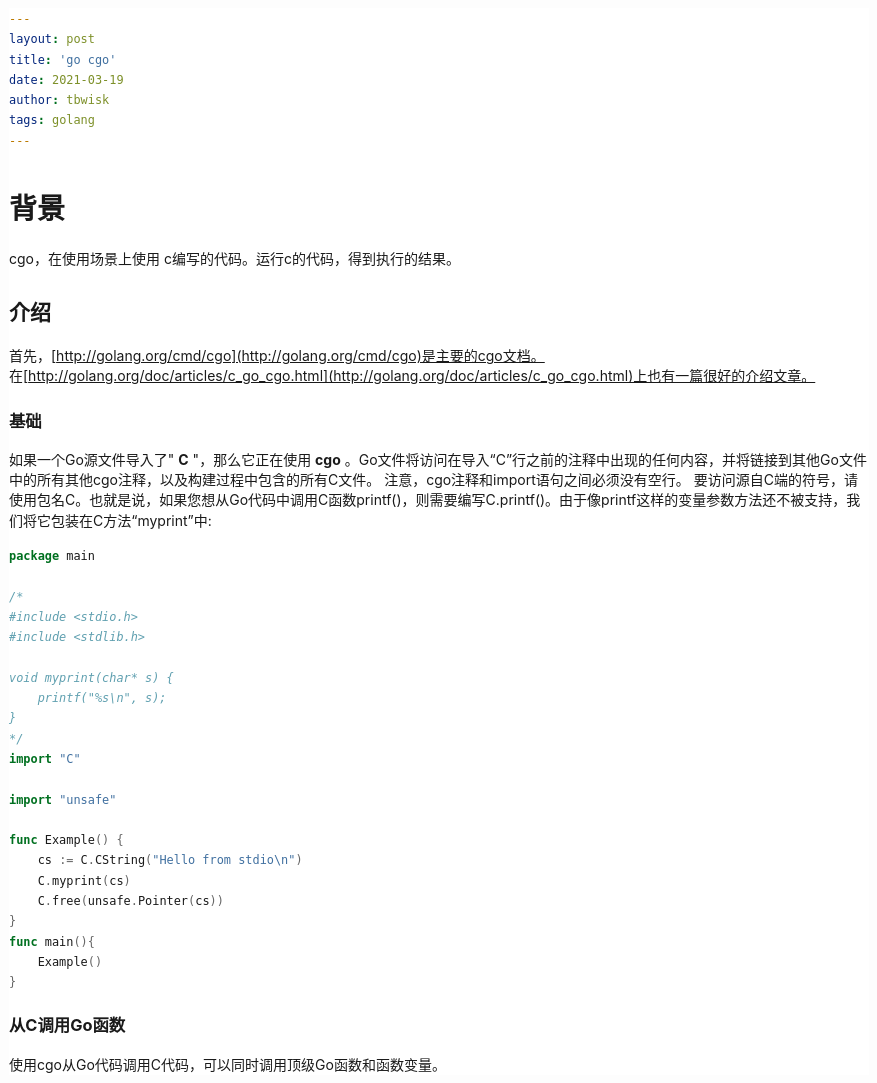 ```yaml
---
layout: post
title: 'go cgo'
date: 2021-03-19
author: tbwisk
tags: golang
---
```


# 背景  
cgo，在使用场景上使用 c编写的代码。运行c的代码，得到执行的结果。  

## 介绍  
首先，[http://golang.org/cmd/cgo](http://golang.org/cmd/cgo)是主要的cgo文档。  
在[http://golang.org/doc/articles/c_go_cgo.html](http://golang.org/doc/articles/c_go_cgo.html)上也有一篇很好的介绍文章。 
### 基础  
如果一个Go源文件导入了" __C__ "，那么它正在使用 __cgo__ 。Go文件将访问在导入“C”行之前的注释中出现的任何内容，并将链接到其他Go文件中的所有其他cgo注释，以及构建过程中包含的所有C文件。
注意，cgo注释和import语句之间必须没有空行。
要访问源自C端的符号，请使用包名C。也就是说，如果您想从Go代码中调用C函数printf()，则需要编写C.printf()。由于像printf这样的变量参数方法还不被支持，我们将它包装在C方法“myprint”中:  
```go
package main

/*
#include <stdio.h>
#include <stdlib.h>

void myprint(char* s) {
	printf("%s\n", s);
}
*/
import "C"

import "unsafe"

func Example() {
	cs := C.CString("Hello from stdio\n")
	C.myprint(cs)
	C.free(unsafe.Pointer(cs))
}
func main(){
	Example()
}
```
### 从C调用Go函数  
使用cgo从Go代码调用C代码，可以同时调用顶级Go函数和函数变量。 
